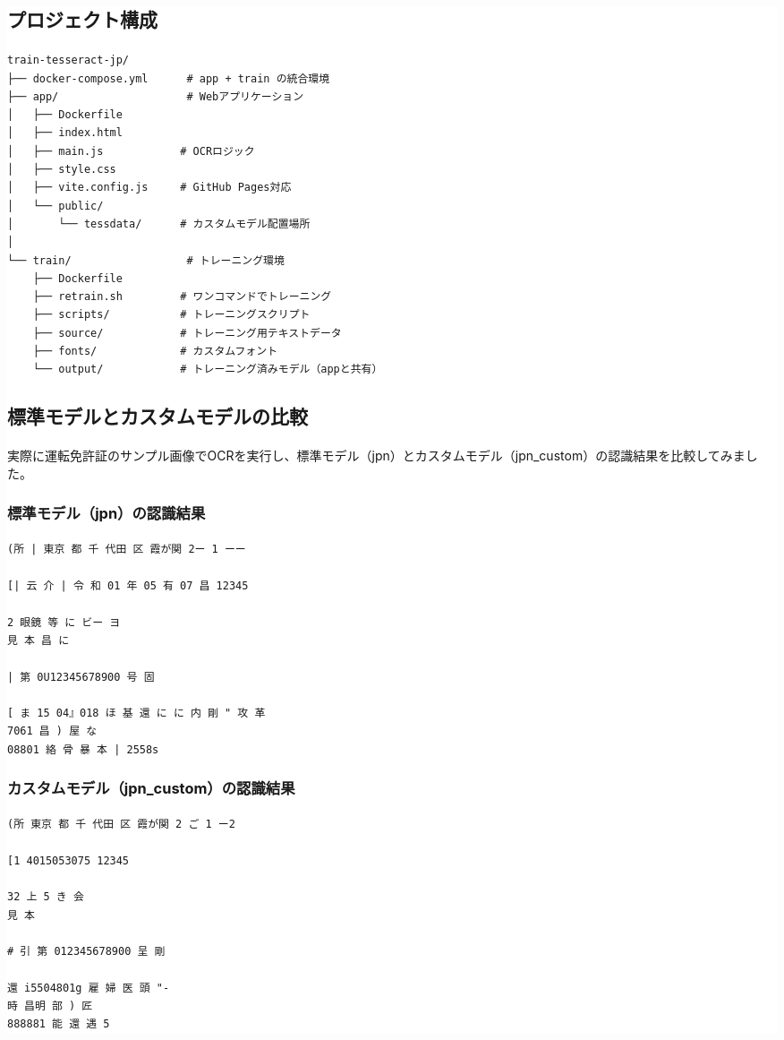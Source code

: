 ## プロジェクト構成

```
train-tesseract-jp/
├── docker-compose.yml      # app + train の統合環境
├── app/                    # Webアプリケーション
│   ├── Dockerfile
│   ├── index.html
│   ├── main.js            # OCRロジック
│   ├── style.css
│   ├── vite.config.js     # GitHub Pages対応
│   └── public/
│       └── tessdata/      # カスタムモデル配置場所
│
└── train/                  # トレーニング環境
    ├── Dockerfile
    ├── retrain.sh         # ワンコマンドでトレーニング
    ├── scripts/           # トレーニングスクリプト
    ├── source/            # トレーニング用テキストデータ
    ├── fonts/             # カスタムフォント
    └── output/            # トレーニング済みモデル（appと共有）
```

## 標準モデルとカスタムモデルの比較

実際に運転免許証のサンプル画像でOCRを実行し、標準モデル（jpn）とカスタムモデル（jpn_custom）の認識結果を比較してみました。

### 標準モデル（jpn）の認識結果

```
(所 | 東京 都 千 代田 区 霞が関 2ー 1 ーー

[| 云 介 | 令 和 01 年 05 有 07 昌 12345

2 眼鏡 等 に ビー ヨ
見 本 昌 に

| 第 0U12345678900 号 固

[ ま 15 04』018 ほ 基 還 に に 内 剛 " 攻 革
7061 昌 ) 屋 な
08801 絡 骨 暴 本 | 2558s
```

### カスタムモデル（jpn_custom）の認識結果

```
(所 東京 都 千 代田 区 霞が関 2 ご 1 ー2

[1 4015053075 12345

32 上 5 き 会
見 本

# 引 第 012345678900 呈 剛

還 i5504801g 雇 婦 医 頭 "-
時 昌明 部 ) 匠
888881 能 還 遇 5
```
